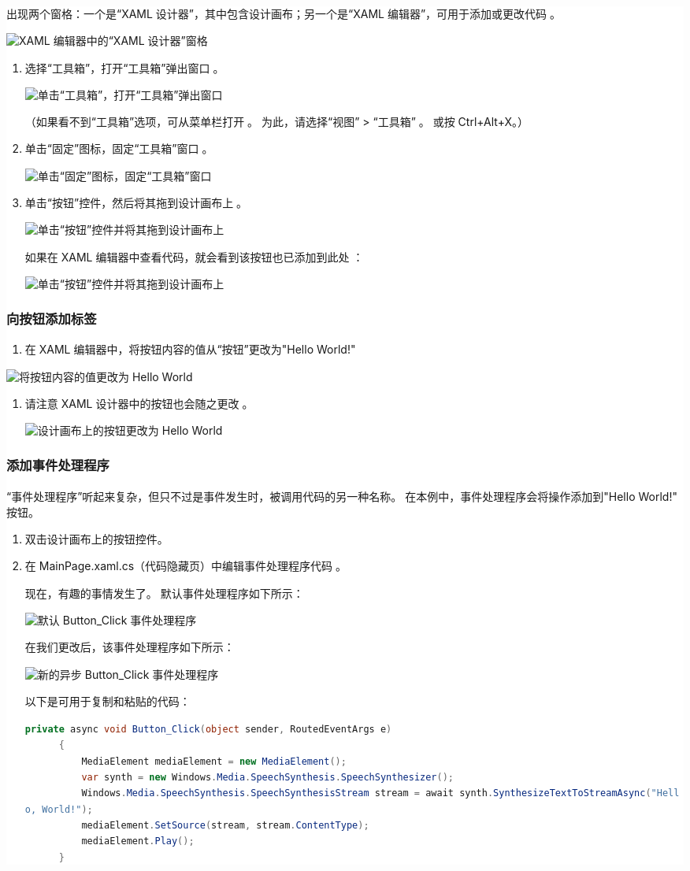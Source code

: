    出现两个窗格：一个是“XAML 设计器”，其中包含设计画布；另一个是“XAML 编辑器”，可用于添加或更改代码   。

   ![XAML 编辑器中的“XAML 设计器”窗格](media/uwp-xaml-editor.png)

1. 选择“工具箱”，打开“工具箱”弹出窗口  。

   ![单击“工具箱”，打开“工具箱”弹出窗口](media/uwp-toolbox.png)

   （如果看不到“工具箱”选项，可从菜单栏打开  。 为此，请选择“视图” > “工具箱”   。 或按 Ctrl+Alt+X。）   

1. 单击“固定”图标，固定“工具箱”窗口  。

   ![单击“固定”图标，固定“工具箱”窗口](media/uwp-toolbox-autohide.png)

1. 单击“按钮”控件，然后将其拖到设计画布上  。

   ![单击“按钮”控件并将其拖到设计画布上](media/uwp-toolbox-add-button-control.png)

   如果在 XAML 编辑器中查看代码，就会看到该按钮也已添加到此处  ：

   ![单击“按钮”控件并将其拖到设计画布上](media/uwp-xaml-control-code-window.png)

### <a name="add-a-label-to-the-button"></a>向按钮添加标签

1.  在 XAML 编辑器中，将按钮内容的值从“按钮”更改为"Hello World!"

   ![将按钮内容的值更改为 Hello World](media/uwp-change-button-text-in-xaml-code-window.png)

1. 请注意 XAML 设计器中的按钮也会随之更改  。

   ![设计画布上的按钮更改为 Hello World](media/uwp-button-text-change-in-design-canvas.png)

### <a name="add-an-event-handler"></a>添加事件处理程序

“事件处理程序”听起来复杂，但只不过是事件发生时，被调用代码的另一种名称。 在本例中，事件处理程序会将操作添加到"Hello World!" 按钮。

1. 双击设计画布上的按钮控件。

1. 在 MainPage.xaml.cs（代码隐藏页）中编辑事件处理程序代码  。

   现在，有趣的事情发生了。 默认事件处理程序如下所示：

   ![默认 Button_Click 事件处理程序 ](media/uwp-button-click-code.png)

   在我们更改后，该事件处理程序如下所示：

   ![新的异步 Button_Click 事件处理程序 ](media/uwp-add-hello-world-async-code.png)

   以下是可用于复制和粘贴的代码：

   ```C#
   private async void Button_Click(object sender, RoutedEventArgs e)
         {
             MediaElement mediaElement = new MediaElement();
             var synth = new Windows.Media.SpeechSynthesis.SpeechSynthesizer();
             Windows.Media.SpeechSynthesis.SpeechSynthesisStream stream = await synth.SynthesizeTextToStreamAsync("Hello, World!");
             mediaElement.SetSource(stream, stream.ContentType);
             mediaElement.Play();
         }
   ```
